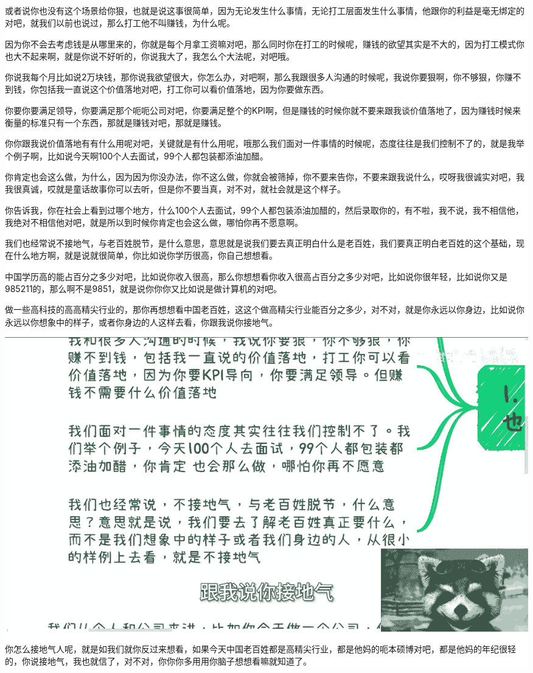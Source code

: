 或者说你也没有这个场景给你狠，也就是说这事很简单，因为无论发生什么事情，无论打工层面发生什么事情，他跟你的利益是毫无绑定的对吧，就我们以前也说过，那么打工他不叫赚钱，为什么呢。

因为你不会去考虑钱是从哪里来的，你就是每个月拿工资嘛对吧，那么同时你在打工的时候呢，赚钱的欲望其实是不大的，因为打工模式你也大不起来啊，就是你说不好听的，你说我大了，我怎么个大法呢，对吧哦。

你说我每个月比如说2万块钱，那你说我欲望很大，你怎么办，对吧啊，那么我跟很多人沟通的时候呢，我说你要狠啊，你不够狠，你赚不到钱，你包括我一直说这个价值落地对吧，打工你可以看价值落地，因为你要做东西。

你要你要满足领导，你要满足那个呃呃公司对吧，你要满足整个的KPI啊，但是赚钱的时候你就不要来跟我谈价值落地了，因为赚钱时候来衡量的标准只有一个东西，那就是赚钱对吧，那就是赚钱。

你你跟我说价值落地有有什么用呢对吧，关键就是有什么用呢，哦那么我们面对一件事情的时候呢，态度往往是我们控制不了的，就是我举个例子啊，比如说今天啊100个人去面试，99个人都包装都添油加醋。

你肯定也会这么做，为什么，因为因为你没办法，你不这么做，你就会被筛掉，你不要来告你，不要来跟我说什么，哎呀我很诚实对吧，我我很真诚，哎就是童话故事你可以去听，但是你不要当真，对不对，就社会就是这个样子。

你告诉我，你在社会上看到过哪个地方，什么100个人去面试，99个人都包装添油加醋的，然后录取你的，有不啦，我不说，我不相信他，我绝对不相信他对吧，就是所以到时候你肯定也会这么做，哪怕你再不愿意啊。

我们也经常说不接地气，与老百姓脱节，是什么意思，意思就是说我们要去真正明白什么是老百姓，我们要真正明白老百姓的这个基础，现在什么地方啊，就是说就很简单，你比如说你学历很高，你自己想想看。

中国学历高的能占百分之多少对吧，比如说你收入很高，那么你想想看你收入很高占百分之多少对吧，比如说你很年轻，比如说你又是985211的，那么啊不是9851，就是说你你你又比如说是做计算机的对吧。

做一些高科技的高高精尖行业的，那你再想想看中国老百姓，这这个做高精尖行业能百分之多少，对不对，就是你永远以你身边，比如说你永远以你想象中的样子，或者你身边的人这样去看，你跟我说你接地气。



![](img/8146d2299d6ba3c88673f7fd94154d7a_8.png)

你怎么接地气人呢，就是如我们就你反过来想看，如果今天中国老百姓都是高精尖行业，都是他妈的呃本硕博对吧，都是他妈的年纪很轻的，你说接地气，我也就信了，对不对，你你你多用用你脑子想想看嘛就知道了。


